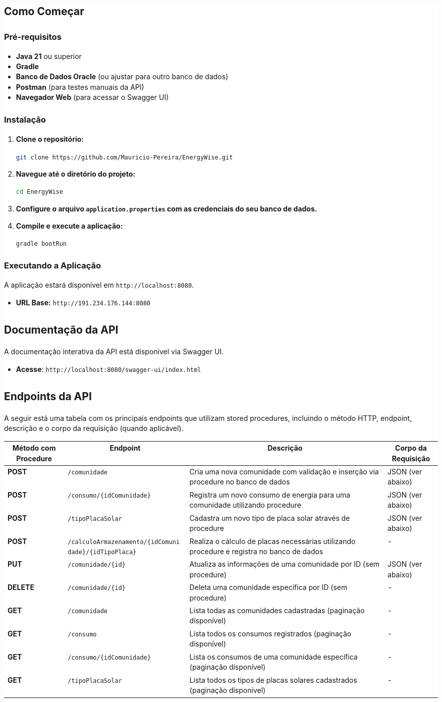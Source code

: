 ## Como Começar

### Pré-requisitos

- **Java 21** ou superior
- **Gradle**
- **Banco de Dados Oracle** (ou ajustar para outro banco de dados)
- **Postman** (para testes manuais da API)
- **Navegador Web** (para acessar o Swagger UI)

### Instalação

1. **Clone o repositório:**

   ```bash
   git clone https://github.com/Mauricio-Pereira/EnergyWise.git
   ```

2. **Navegue até o diretório do projeto:**

   ```bash
   cd EnergyWise
   ```

3. **Configure o arquivo `application.properties` com as credenciais do seu banco de dados.**

4. **Compile e execute a aplicação:**

   ```bash
   gradle bootRun
   ```

### Executando a Aplicação

A aplicação estará disponível em `http://localhost:8080`.

- **URL Base:** `http://191.234.176.144:8080`

## Documentação da API

A documentação interativa da API está disponível via Swagger UI.

- **Acesse**: `http://localhost:8080/swagger-ui/index.html`

## Endpoints da API

A seguir está uma tabela com os principais endpoints que utilizam stored procedures, incluindo o método HTTP, endpoint, descrição e o corpo da requisição (quando aplicável).

| Método com Procedure | Endpoint                                                 | Descrição                                                                                                              | Corpo da Requisição     |
|----------------------|----------------------------------------------------------|------------------------------------------------------------------------------------------------------------------------|-------------------------|
| **POST**             | `/comunidade`                                            | Cria uma nova comunidade com validação e inserção via procedure no banco de dados                                      | JSON (ver abaixo)       |
| **POST**             | `/consumo/{idComunidade}`                                | Registra um novo consumo de energia para uma comunidade utilizando procedure                                           | JSON (ver abaixo)       |
| **POST**             | `/tipoPlacaSolar`                                        | Cadastra um novo tipo de placa solar através de procedure                                                              | JSON (ver abaixo)       |
| **POST**             | `/calculoArmazenamento/{idComunidade}/{idTipoPlaca}`     | Realiza o cálculo de placas necessárias utilizando procedure e registra no banco de dados                              | -                       |
| **PUT**              | `/comunidade/{id}`                                       | Atualiza as informações de uma comunidade por ID (sem procedure)                                                       | JSON (ver abaixo)       |
| **DELETE**           | `/comunidade/{id}`                                       | Deleta uma comunidade específica por ID (sem procedure)                                                                | -                       |
| **GET**              | `/comunidade`                                            | Lista todas as comunidades cadastradas (paginação disponível)                                                          | -                       |
| **GET**              | `/consumo`                                               | Lista todos os consumos registrados (paginação disponível)                                                             | -                       |
| **GET**              | `/consumo/{idComunidade}`                                | Lista os consumos de uma comunidade específica (paginação disponível)                                                  | -                       |
| **GET**              | `/tipoPlacaSolar`                                        | Lista todos os tipos de placas solares cadastrados (paginação disponível)                                              | -                       |